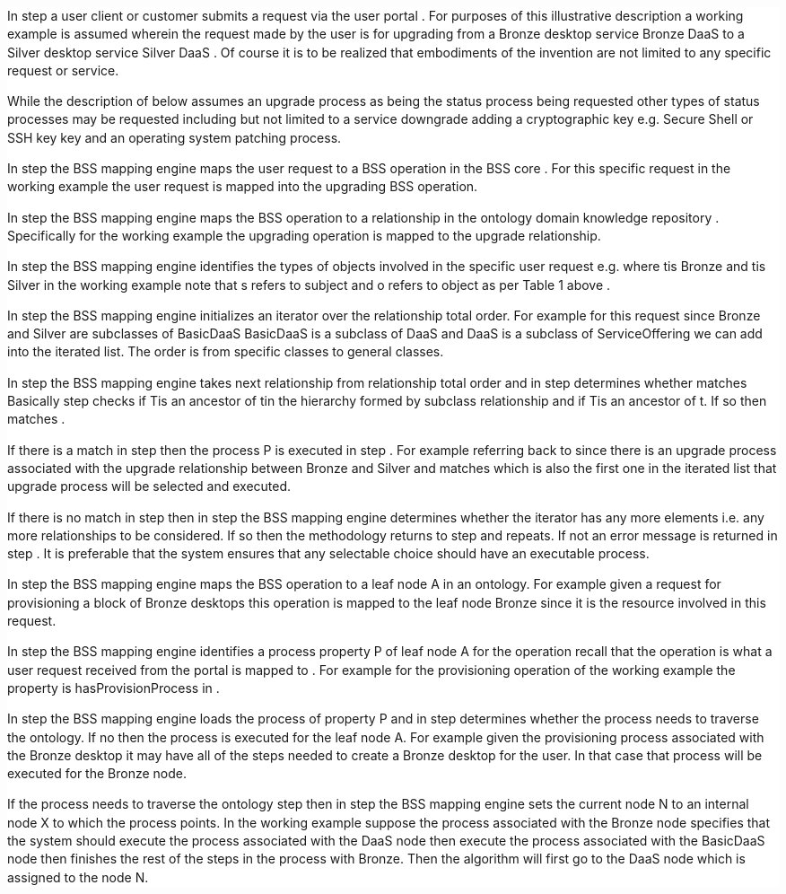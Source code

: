 In step a user client or customer submits a request via the user portal . For purposes of this illustrative description a working example is assumed wherein the request made by the user is for upgrading from a Bronze desktop service Bronze DaaS to a Silver desktop service Silver DaaS . Of course it is to be realized that embodiments of the invention are not limited to any specific request or service.

While the description of below assumes an upgrade process as being the status process being requested other types of status processes may be requested including but not limited to a service downgrade adding a cryptographic key e.g. Secure Shell or SSH key key and an operating system patching process.

In step the BSS mapping engine maps the user request to a BSS operation in the BSS core . For this specific request in the working example the user request is mapped into the upgrading BSS operation.

In step the BSS mapping engine maps the BSS operation to a relationship in the ontology domain knowledge repository . Specifically for the working example the upgrading operation is mapped to the upgrade relationship.

In step the BSS mapping engine identifies the types of objects involved in the specific user request e.g. where tis Bronze and tis Silver in the working example note that s refers to subject and o refers to object as per Table 1 above .

In step the BSS mapping engine initializes an iterator over the relationship total order. For example for this request since Bronze and Silver are subclasses of BasicDaaS BasicDaaS is a subclass of DaaS and DaaS is a subclass of ServiceOffering we can add into the iterated list. The order is from specific classes to general classes.

In step the BSS mapping engine takes next relationship from relationship total order and in step determines whether matches Basically step checks if Tis an ancestor of tin the hierarchy formed by subclass relationship and if Tis an ancestor of t. If so then matches .

If there is a match in step then the process P is executed in step . For example referring back to since there is an upgrade process associated with the upgrade relationship between Bronze and Silver and matches which is also the first one in the iterated list that upgrade process will be selected and executed.

If there is no match in step then in step the BSS mapping engine determines whether the iterator has any more elements i.e. any more relationships to be considered. If so then the methodology returns to step and repeats. If not an error message is returned in step . It is preferable that the system ensures that any selectable choice should have an executable process.

In step the BSS mapping engine maps the BSS operation to a leaf node A in an ontology. For example given a request for provisioning a block of Bronze desktops this operation is mapped to the leaf node Bronze since it is the resource involved in this request.

In step the BSS mapping engine identifies a process property P of leaf node A for the operation recall that the operation is what a user request received from the portal is mapped to . For example for the provisioning operation of the working example the property is hasProvisionProcess in .

In step the BSS mapping engine loads the process of property P and in step determines whether the process needs to traverse the ontology. If no then the process is executed for the leaf node A. For example given the provisioning process associated with the Bronze desktop it may have all of the steps needed to create a Bronze desktop for the user. In that case that process will be executed for the Bronze node.

If the process needs to traverse the ontology step then in step the BSS mapping engine sets the current node N to an internal node X to which the process points. In the working example suppose the process associated with the Bronze node specifies that the system should execute the process associated with the DaaS node then execute the process associated with the BasicDaaS node then finishes the rest of the steps in the process with Bronze. Then the algorithm will first go to the DaaS node which is assigned to the node N.
